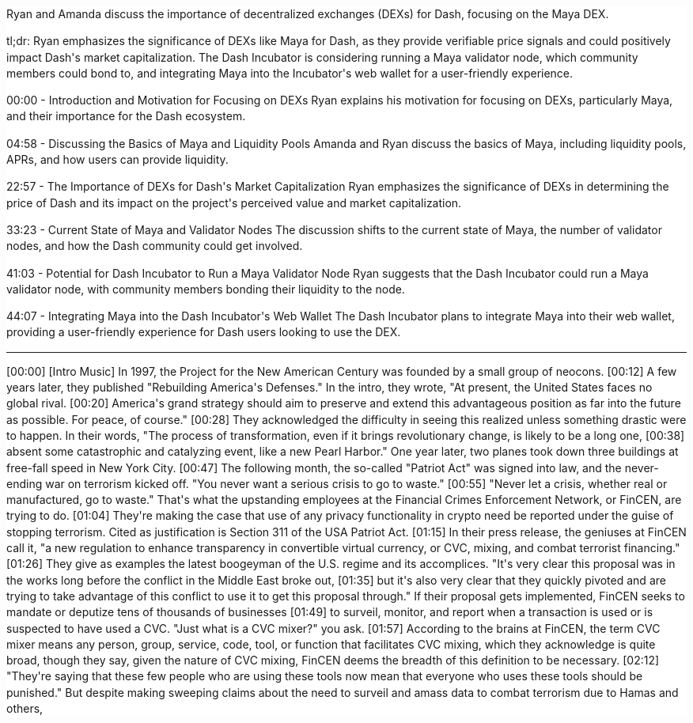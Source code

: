Ryan and Amanda discuss the importance of decentralized exchanges (DEXs) for Dash, focusing on the Maya DEX.

tl;dr: Ryan emphasizes the significance of DEXs like Maya for Dash, as they provide verifiable price signals and could positively impact Dash's market capitalization. The Dash Incubator is considering running a Maya validator node, which community members could bond to, and integrating Maya into the Incubator's web wallet for a user-friendly experience.

00:00 - Introduction and Motivation for Focusing on DEXs
Ryan explains his motivation for focusing on DEXs, particularly Maya, and their importance for the Dash ecosystem.

04:58 - Discussing the Basics of Maya and Liquidity Pools
Amanda and Ryan discuss the basics of Maya, including liquidity pools, APRs, and how users can provide liquidity.

22:57 - The Importance of DEXs for Dash's Market Capitalization
Ryan emphasizes the significance of DEXs in determining the price of Dash and its impact on the project's perceived value and market capitalization.

33:23 - Current State of Maya and Validator Nodes
The discussion shifts to the current state of Maya, the number of validator nodes, and how the Dash community could get involved.

41:03 - Potential for Dash Incubator to Run a Maya Validator Node
Ryan suggests that the Dash Incubator could run a Maya validator node, with community members bonding their liquidity to the node.

44:07 - Integrating Maya into the Dash Incubator's Web Wallet
The Dash Incubator plans to integrate Maya into their web wallet, providing a user-friendly experience for Dash users looking to use the DEX.

---

[00:00] [Intro Music] In 1997, the Project for the New American Century was founded by a small group of neocons.
[00:12] A few years later, they published "Rebuilding America's Defenses." In the intro, they wrote, "At present, the United States faces no global rival.
[00:20] America's grand strategy should aim to preserve and extend this advantageous position as far into the future as possible. For peace, of course."
[00:28] They acknowledged the difficulty in seeing this realized unless something drastic were to happen. In their words, "The process of transformation, even if it brings revolutionary change, is likely to be a long one,
[00:38] absent some catastrophic and catalyzing event, like a new Pearl Harbor." One year later, two planes took down three buildings at free-fall speed in New York City.
[00:47] The following month, the so-called "Patriot Act" was signed into law, and the never-ending war on terrorism kicked off. "You never want a serious crisis to go to waste."
[00:55] "Never let a crisis, whether real or manufactured, go to waste." That's what the upstanding employees at the Financial Crimes Enforcement Network, or FinCEN, are trying to do.
[01:04] They're making the case that use of any privacy functionality in crypto need be reported under the guise of stopping terrorism. Cited as justification is Section 311 of the USA Patriot Act.
[01:15] In their press release, the geniuses at FinCEN call it, "a new regulation to enhance transparency in convertible virtual currency, or CVC, mixing, and combat terrorist financing."
[01:26] They give as examples the latest boogeyman of the U.S. regime and its accomplices. "It's very clear this proposal was in the works long before the conflict in the Middle East broke out,
[01:35] but it's also very clear that they quickly pivoted and are trying to take advantage of this conflict to use it to get this proposal through." If their proposal gets implemented, FinCEN seeks to mandate or deputize tens of thousands of businesses
[01:49] to surveil, monitor, and report when a transaction is used or is suspected to have used a CVC. "Just what is a CVC mixer?" you ask.
[01:57] According to the brains at FinCEN, the term CVC mixer means any person, group, service, code, tool, or function that facilitates CVC mixing, which they acknowledge is quite broad, though they say, given the nature of CVC mixing, FinCEN deems the breadth of this definition to be necessary.
[02:12] "They're saying that these few people who are using these tools now mean that everyone who uses these tools should be punished." But despite making sweeping claims about the need to surveil and amass data to combat terrorism due to Hamas and others,